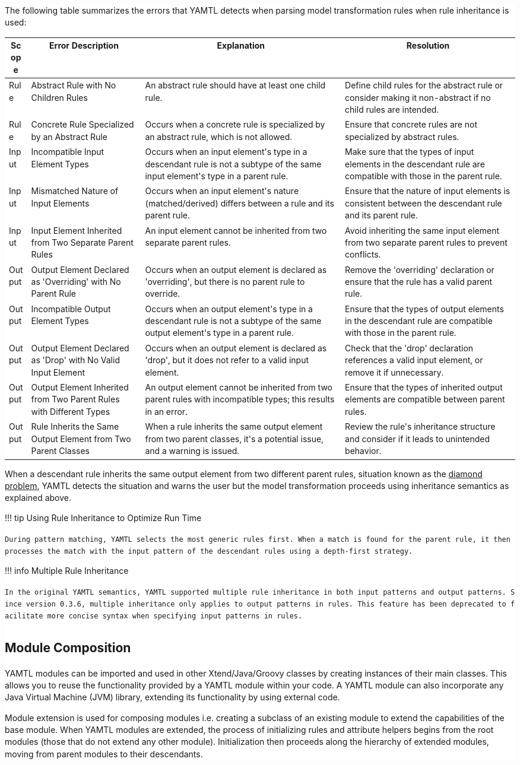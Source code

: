 
The following table summarizes the errors that YAMTL detects when parsing model transformation rules when rule inheritance is used:

| Scope | Error Description | Explanation | Resolution |
| --- | --- | --- | --- |
| Rule | Abstract Rule with No Children Rules | An abstract rule should have at least one child rule. | Define child rules for the abstract rule or consider making it non-abstract if no child rules are intended. |
| Rule | Concrete Rule Specialized by an Abstract Rule | Occurs when a concrete rule is specialized by an abstract rule, which is not allowed. | Ensure that concrete rules are not specialized by abstract rules. |
| Input | Incompatible Input Element Types | Occurs when an input element's type in a descendant rule is not a subtype of the same input element's type in a parent rule. | Make sure that the types of input elements in the descendant rule are compatible with those in the parent rule. |
| Input | Mismatched Nature of Input Elements | Occurs when an input element's nature (matched/derived) differs between a rule and its parent rule. | Ensure that the nature of input elements is consistent between the descendant rule and its parent rule. |
| Input | Input Element Inherited from Two Separate Parent Rules | An input element cannot be inherited from two separate parent rules. | Avoid inheriting the same input element from two separate parent rules to prevent conflicts. |
| Output | Output Element Declared as 'Overriding' with No Parent Rule | Occurs when an output element is declared as 'overriding', but there is no parent rule to override. | Remove the 'overriding' declaration or ensure that the rule has a valid parent rule. |
| Output | Incompatible Output Element Types | Occurs when an output element's type in a descendant rule is not a subtype of the same output element's type in a parent rule. | Ensure that the types of output elements in the descendant rule are compatible with those in the parent rule. |
| Output | Output Element Declared as 'Drop' with No Valid Input Element | Occurs when an output element is declared as 'drop', but it does not refer to a valid input element. | Check that the 'drop' declaration references a valid input element, or remove it if unnecessary. |
| Output | Output Element Inherited from Two Parent Rules with Different Types | An output element cannot be inherited from two parent rules with incompatible types; this results in an error. | Ensure that the types of inherited output elements are compatible between parent rules. |
| Output | Rule Inherits the Same Output Element from Two Parent Classes | When a rule inherits the same output element from two parent classes, it's a potential issue, and a warning is issued. | Review the rule's inheritance structure and consider if it leads to unintended behavior. |

When a descendant rule inherits the same output element from two different parent rules, situation known as the [diamond problem](https://en.wikipedia.org/wiki/Multiple_inheritance#the-diamond-problem), YAMTL detects the situation and warns the user but the model transformation proceeds using inheritance semantics as explained above.


!!! tip Using Rule Inheritance to Optimize Run Time

    During pattern matching, YAMTL selects the most generic rules first. When a match is found for the parent rule, it then processes the match with the input pattern of the descendant rules using a depth-first strategy.

!!! info Multiple Rule Inheritance 

    In the original YAMTL semantics, YAMTL supported multiple rule inheritance in both input patterns and output patterns. Since version 0.3.6, multiple inheritance only applies to output patterns in rules. This feature has been deprecated to facilitate more concise syntax when specifying input patterns in rules.

## Module Composition

YAMTL modules can be imported and used in other Xtend/Java/Groovy classes by creating instances of their main classes. This allows you to reuse the functionality provided by a YAMTL module within your code. A YAMTL module can also incorporate any Java Virtual Machine (JVM) library, extending its functionality by using external code.

Module extension is used for composing modules i.e. creating a subclass of an existing module to extend the capabilities of the base module. When YAMTL modules are extended, the process of initializing rules and attribute helpers begins from the root modules (those that do not extend any other module). Initialization then proceeds along the hierarchy of extended modules, moving from parent modules to their descendants.
